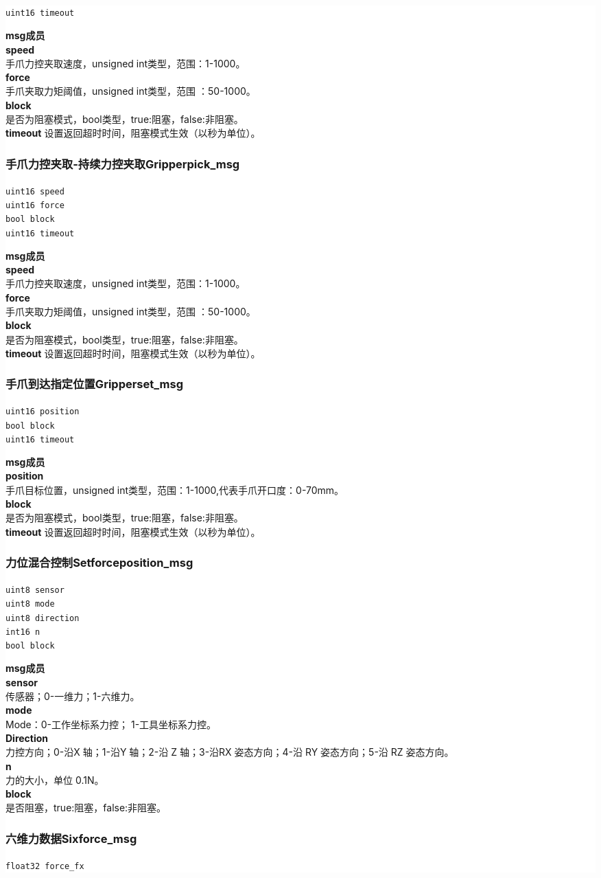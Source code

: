 ```
uint16 timeout
```  
__msg成员__  
__speed__  
手爪力控夹取速度，unsigned int类型，范围：1-1000。  
__force__  
手爪夹取力矩阈值，unsigned int类型，范围 ：50-1000。  
__block__  
是否为阻塞模式，bool类型，true:阻塞，false:非阻塞。  
__timeout__
设置返回超时时间，阻塞模式生效（以秒为单位）。
### 手爪力控夹取-持续力控夹取Gripperpick_msg
```
uint16 speed  
uint16 force  
bool block
uint16 timeout
```  
__msg成员__  
__speed__  
手爪力控夹取速度，unsigned int类型，范围：1-1000。  
__force__  
手爪夹取力矩阈值，unsigned int类型，范围 ：50-1000。  
__block__  
是否为阻塞模式，bool类型，true:阻塞，false:非阻塞。  
__timeout__
设置返回超时时间，阻塞模式生效（以秒为单位）。
### 手爪到达指定位置Gripperset_msg
```
uint16 position  
bool block
uint16 timeout
```  
__msg成员__  
__position__  
手爪目标位置，unsigned int类型，范围：1-1000,代表手爪开口度：0-70mm。  
__block__  
是否为阻塞模式，bool类型，true:阻塞，false:非阻塞。  
__timeout__
设置返回超时时间，阻塞模式生效（以秒为单位）。
### 力位混合控制Setforceposition_msg
```
uint8 sensor  
uint8 mode  
uint8 direction  
int16 n  
bool block
```  
__msg成员__  
__sensor__  
传感器；0-一维力；1-六维力。  
__mode__  
Mode：0-工作坐标系力控； 1-工具坐标系力控。  
__Direction__  
力控方向；0-沿X 轴；1-沿Y 轴；2-沿 Z 轴；3-沿RX 姿态方向；4-沿 RY 姿态方向；5-沿 RZ 姿态方向。  
__n__  
力的大小，单位 0.1N。  
__block__  
是否阻塞，true:阻塞，false:非阻塞。  
### 六维力数据Sixforce_msg
```
float32 force_fx  
```
